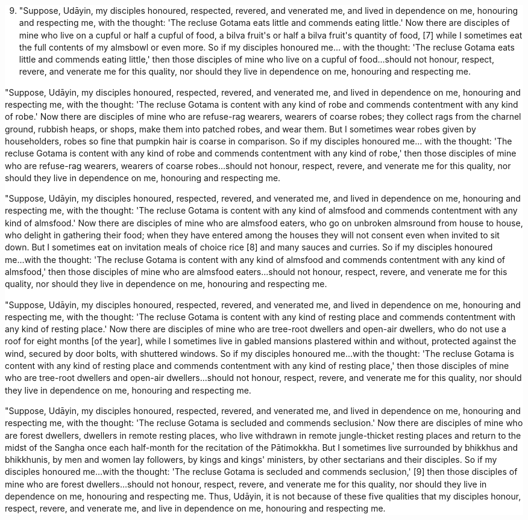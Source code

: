 9. "Suppose, Udāyin, my disciples honoured, respected, revered, and venerated me, and lived in dependence on me, honouring and respecting me, with the thought: 'The recluse Gotama eats little and commends eating little.' Now there are disciples of mine who live on a cupful or half a cupful of food, a bilva fruit's or half a bilva fruit's quantity of food, [7] while I sometimes eat the full contents of my almsbowl or even more. So if my disciples honoured me... with the thought: 'The recluse Gotama eats little and commends eating little,' then those disciples of mine who live on a cupful of food...should not honour, respect, revere, and venerate me for this quality, nor should they live in dependence on me, honouring and respecting me.

"Suppose, Udāyin, my disciples honoured, respected, revered, and venerated me, and lived in dependence on me, honouring and respecting me, with the thought: 'The recluse Gotama is content with any kind of robe and commends contentment with any kind of robe.' Now there are disciples of mine who are refuse-rag wearers, wearers of coarse robes; they collect rags from the charnel ground, rubbish heaps, or shops, make them into patched robes, and wear them. But I sometimes wear robes given by householders, robes so fine that pumpkin hair is coarse in comparison. So if my disciples honoured me... with the thought: 'The recluse Gotama is content with any kind of robe and commends contentment with any kind of robe,' then those disciples of mine who are refuse-rag wearers, wearers of coarse robes...should not honour, respect, revere, and venerate me for this quality, nor should they live in dependence on me, honouring and respecting me.

"Suppose, Udāyin, my disciples honoured, respected, revered, and venerated me, and lived in dependence on me, honouring and respecting me, with the thought: 'The recluse Gotama is content with any kind of almsfood and commends contentment with any kind of almsfood.' Now there are disciples of mine who are almsfood eaters, who go on unbroken almsround from house to house, who delight in gathering their food; when they have entered among the houses they will not consent even when invited to sit down. But I sometimes eat on invitation meals of choice rice [8] and many sauces and curries. So if my disciples
honoured me...with the thought: 'The recluse Gotama is content with any kind of almsfood and commends contentment with any kind of almsfood,' then those disciples of mine who are almsfood eaters...should not honour, respect, revere, and venerate me for this quality, nor should they live in dependence on me, honouring and respecting me.

"Suppose, Udāyin, my disciples honoured, respected, revered, and venerated me, and lived in dependence on me, honouring and respecting me, with the thought: 'The recluse Gotama is content with any kind of resting place and commends contentment with any kind of resting place.' Now there are disciples of mine who are tree-root dwellers and open-air dwellers, who do not use a roof for eight months [of the year], while I sometimes live in gabled mansions plastered within and without, protected against the wind, secured by door bolts, with shuttered windows. So if my disciples honoured me...with the thought: 'The recluse Gotama is content with any kind of resting place and commends contentment with any kind of resting place,' then those disciples of mine who are tree-root dwellers and open-air dwellers...should not honour, respect, revere, and venerate me for this quality, nor should they live in dependence on me, honouring and respecting me.

"Suppose, Udāyin, my disciples honoured, respected, revered, and venerated me, and lived in dependence on me, honouring and respecting me, with the thought: 'The recluse Gotama is secluded and commends seclusion.' Now there are disciples of mine who are forest dwellers, dwellers in remote resting places, who live withdrawn in remote jungle-thicket resting places and return to the midst of the Sangha once each half-month for the recitation of the Pātimokkha. But I sometimes live surrounded by bhikkhus and bhikkhunis, by men and women lay followers, by kings and kings' ministers, by other sectarians and their disciples. So if my disciples honoured me...with the thought: 'The recluse Gotama is secluded and commends seclusion,' [9] then those disciples of mine who are forest dwellers...should not honour, respect, revere, and venerate me for this quality, nor should they live in dependence on me, honouring and respecting me. Thus, Udāyin, it is not because of these five qualities that my disciples honour, respect, revere, and venerate me, and live in dependence on me, honouring and respecting me.


[^761]: Anägatam vādapatham. Nim had translated: "a future logical consequence of an assertion." The meaning seems to be that the Buddha understands all the unexpressed implications of his own doctrine as well as of his opponents' doctrines. The phrase may also imply that, in such suttas as the Brahmajala Sutta, the Buddha has laid down a critique applicable to any doctrine that might arise in the future course of religio-philosophical thought.
[^762]: Explained in full in MN 10. The first seven groups of "wholesome states" ( §§15-21 ) constitute the thirty-seven requisites of enlightenment (bodhipakkhiya dhammā).
[^763]: Abhinñã̃osānaparamippatta. MA explains as the attainment of arahantship. This may be the only sense that the word param $ī bears in its appearance in the four Nikāyas. In the later Theravāda literature, beginning perhaps with such works as the Buddhavamisa, this word comes to signify the perfect virtues that a bodhisatta must fulfil over many lives in order to attain Buddhahood. In that context it corresponds to the paramitä of the Mahāyāna literature, though the numerical lists of virtues overlap only in part.
[^764]: MA explains liberation (vimokkha) here as meaning the mind's full (but temporary) release from the opposing states and its full (but temporary) release by delighting in the object. The first liberation is the attainment of the four jhannas using a kasiṇa (see §24 and n.768) derived from a coloured object in one's own body; the second is the attainment of the jhānas using a kasina derived from an external object; the third can be understood as the attainment of the jhānas through either a very pure and beautiful coloured kasiṇa or the four brahmavihäras. The
[^765]: MA explains that these are called bases of transcendence (abhibhayatana) because they transcend (abhibhavati, overcome) the opposing states and the objects, the former through the application of the appropriate antidote, the latter through the arising of knowledge.
[^766]: MA: The meditator does the preliminary work on an internal form - e.g., the blue of the eyes for a blue-kasina, the skin for a yellow kasiṇa, the blood for a red-kasina, the teeth for a white-kasina - but the sign of concentration (nimitta) arises externally. The "transcending" of the forms is the attainment of absorption together with the arising of the sign. The perception "I know, I see" is the advertence (äbhoga) that occurs after he emerges from the attainment, not within the attainment. The second base of transcendence differs from the first only by the extension of the sign from limited to unlimited dimensions.
[^767]: MA: The second and fourth bases involve preliminary work done on an external form and the arising of the sign externally. The fifth through eighth bases differ from the third and fourth in the superior purity and luminosity of their colours.
[^768]: The kasina is a meditation object derived from a physical device that provides a support for acquiring the inwardly visualised sigh. Thus, for example, a disk made of clay can be used as the preliminary object for practising the earth-kasina, a bowl of water for practising the waterkasina. The kasinas are explained in detail in Vsm IV and V. There, however, the space-kasina is restricted to limited space, and the consciousness-kasina is replaced by the light-kasina.
[^769]: The similes for the jhānas also appear in MN 39, as do the similes for the last three types of knowledge at §§34-36.
[^770]: §§29-36 describe eight varieties of higher knowledge which, in the Sāmaññaphala Sutta, are designated superior fruits of recluseship.